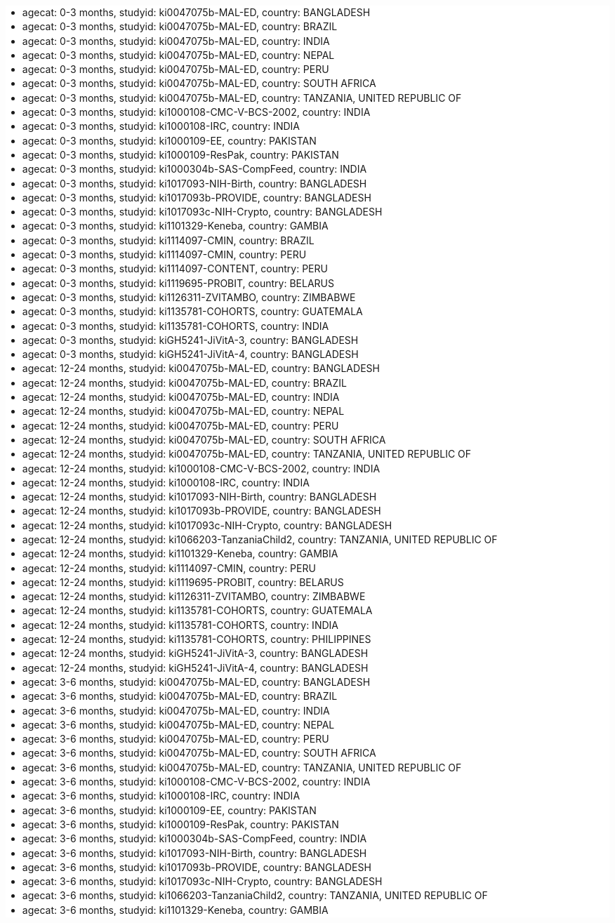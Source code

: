 * agecat: 0-3 months, studyid: ki0047075b-MAL-ED, country: BANGLADESH
* agecat: 0-3 months, studyid: ki0047075b-MAL-ED, country: BRAZIL
* agecat: 0-3 months, studyid: ki0047075b-MAL-ED, country: INDIA
* agecat: 0-3 months, studyid: ki0047075b-MAL-ED, country: NEPAL
* agecat: 0-3 months, studyid: ki0047075b-MAL-ED, country: PERU
* agecat: 0-3 months, studyid: ki0047075b-MAL-ED, country: SOUTH AFRICA
* agecat: 0-3 months, studyid: ki0047075b-MAL-ED, country: TANZANIA, UNITED REPUBLIC OF
* agecat: 0-3 months, studyid: ki1000108-CMC-V-BCS-2002, country: INDIA
* agecat: 0-3 months, studyid: ki1000108-IRC, country: INDIA
* agecat: 0-3 months, studyid: ki1000109-EE, country: PAKISTAN
* agecat: 0-3 months, studyid: ki1000109-ResPak, country: PAKISTAN
* agecat: 0-3 months, studyid: ki1000304b-SAS-CompFeed, country: INDIA
* agecat: 0-3 months, studyid: ki1017093-NIH-Birth, country: BANGLADESH
* agecat: 0-3 months, studyid: ki1017093b-PROVIDE, country: BANGLADESH
* agecat: 0-3 months, studyid: ki1017093c-NIH-Crypto, country: BANGLADESH
* agecat: 0-3 months, studyid: ki1101329-Keneba, country: GAMBIA
* agecat: 0-3 months, studyid: ki1114097-CMIN, country: BRAZIL
* agecat: 0-3 months, studyid: ki1114097-CMIN, country: PERU
* agecat: 0-3 months, studyid: ki1114097-CONTENT, country: PERU
* agecat: 0-3 months, studyid: ki1119695-PROBIT, country: BELARUS
* agecat: 0-3 months, studyid: ki1126311-ZVITAMBO, country: ZIMBABWE
* agecat: 0-3 months, studyid: ki1135781-COHORTS, country: GUATEMALA
* agecat: 0-3 months, studyid: ki1135781-COHORTS, country: INDIA
* agecat: 0-3 months, studyid: kiGH5241-JiVitA-3, country: BANGLADESH
* agecat: 0-3 months, studyid: kiGH5241-JiVitA-4, country: BANGLADESH
* agecat: 12-24 months, studyid: ki0047075b-MAL-ED, country: BANGLADESH
* agecat: 12-24 months, studyid: ki0047075b-MAL-ED, country: BRAZIL
* agecat: 12-24 months, studyid: ki0047075b-MAL-ED, country: INDIA
* agecat: 12-24 months, studyid: ki0047075b-MAL-ED, country: NEPAL
* agecat: 12-24 months, studyid: ki0047075b-MAL-ED, country: PERU
* agecat: 12-24 months, studyid: ki0047075b-MAL-ED, country: SOUTH AFRICA
* agecat: 12-24 months, studyid: ki0047075b-MAL-ED, country: TANZANIA, UNITED REPUBLIC OF
* agecat: 12-24 months, studyid: ki1000108-CMC-V-BCS-2002, country: INDIA
* agecat: 12-24 months, studyid: ki1000108-IRC, country: INDIA
* agecat: 12-24 months, studyid: ki1017093-NIH-Birth, country: BANGLADESH
* agecat: 12-24 months, studyid: ki1017093b-PROVIDE, country: BANGLADESH
* agecat: 12-24 months, studyid: ki1017093c-NIH-Crypto, country: BANGLADESH
* agecat: 12-24 months, studyid: ki1066203-TanzaniaChild2, country: TANZANIA, UNITED REPUBLIC OF
* agecat: 12-24 months, studyid: ki1101329-Keneba, country: GAMBIA
* agecat: 12-24 months, studyid: ki1114097-CMIN, country: PERU
* agecat: 12-24 months, studyid: ki1119695-PROBIT, country: BELARUS
* agecat: 12-24 months, studyid: ki1126311-ZVITAMBO, country: ZIMBABWE
* agecat: 12-24 months, studyid: ki1135781-COHORTS, country: GUATEMALA
* agecat: 12-24 months, studyid: ki1135781-COHORTS, country: INDIA
* agecat: 12-24 months, studyid: ki1135781-COHORTS, country: PHILIPPINES
* agecat: 12-24 months, studyid: kiGH5241-JiVitA-3, country: BANGLADESH
* agecat: 12-24 months, studyid: kiGH5241-JiVitA-4, country: BANGLADESH
* agecat: 3-6 months, studyid: ki0047075b-MAL-ED, country: BANGLADESH
* agecat: 3-6 months, studyid: ki0047075b-MAL-ED, country: BRAZIL
* agecat: 3-6 months, studyid: ki0047075b-MAL-ED, country: INDIA
* agecat: 3-6 months, studyid: ki0047075b-MAL-ED, country: NEPAL
* agecat: 3-6 months, studyid: ki0047075b-MAL-ED, country: PERU
* agecat: 3-6 months, studyid: ki0047075b-MAL-ED, country: SOUTH AFRICA
* agecat: 3-6 months, studyid: ki0047075b-MAL-ED, country: TANZANIA, UNITED REPUBLIC OF
* agecat: 3-6 months, studyid: ki1000108-CMC-V-BCS-2002, country: INDIA
* agecat: 3-6 months, studyid: ki1000108-IRC, country: INDIA
* agecat: 3-6 months, studyid: ki1000109-EE, country: PAKISTAN
* agecat: 3-6 months, studyid: ki1000109-ResPak, country: PAKISTAN
* agecat: 3-6 months, studyid: ki1000304b-SAS-CompFeed, country: INDIA
* agecat: 3-6 months, studyid: ki1017093-NIH-Birth, country: BANGLADESH
* agecat: 3-6 months, studyid: ki1017093b-PROVIDE, country: BANGLADESH
* agecat: 3-6 months, studyid: ki1017093c-NIH-Crypto, country: BANGLADESH
* agecat: 3-6 months, studyid: ki1066203-TanzaniaChild2, country: TANZANIA, UNITED REPUBLIC OF
* agecat: 3-6 months, studyid: ki1101329-Keneba, country: GAMBIA